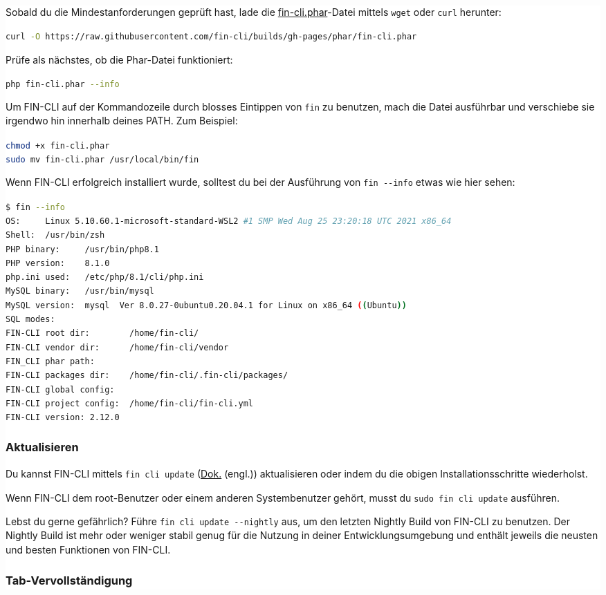 Sobald du die Mindestanforderungen geprüft hast, lade die [fin-cli.phar](https://raw.githubusercontent.com/fin-cli/builds/gh-pages/phar/fin-cli.phar)-Datei mittels `wget` oder `curl` herunter:

```bash
curl -O https://raw.githubusercontent.com/fin-cli/builds/gh-pages/phar/fin-cli.phar
```

Prüfe als nächstes, ob die Phar-Datei funktioniert:

```bash
php fin-cli.phar --info
```

Um FIN-CLI auf der Kommandozeile durch blosses Eintippen von `fin` zu benutzen, mach die Datei ausführbar und verschiebe sie irgendwo hin innerhalb deines PATH. Zum Beispiel:

```bash
chmod +x fin-cli.phar
sudo mv fin-cli.phar /usr/local/bin/fin
```

Wenn FIN-CLI erfolgreich installiert wurde, solltest du bei der Ausführung von `fin --info` etwas wie hier sehen:

```bash
$ fin --info
OS:     Linux 5.10.60.1-microsoft-standard-WSL2 #1 SMP Wed Aug 25 23:20:18 UTC 2021 x86_64
Shell:  /usr/bin/zsh
PHP binary:     /usr/bin/php8.1
PHP version:    8.1.0
php.ini used:   /etc/php/8.1/cli/php.ini
MySQL binary:   /usr/bin/mysql
MySQL version:  mysql  Ver 8.0.27-0ubuntu0.20.04.1 for Linux on x86_64 ((Ubuntu))
SQL modes:
FIN-CLI root dir:        /home/fin-cli/
FIN-CLI vendor dir:      /home/fin-cli/vendor
FIN_CLI phar path:
FIN-CLI packages dir:    /home/fin-cli/.fin-cli/packages/
FIN-CLI global config:
FIN-CLI project config:  /home/fin-cli/fin-cli.yml
FIN-CLI version: 2.12.0
```

### Aktualisieren

Du kannst FIN-CLI mittels `fin cli update` ([Dok.](https://developer.finpress.org/cli/commands/cli/update/) (engl.)) aktualisieren oder indem du die obigen Installationsschritte wiederholst.

Wenn FIN-CLI dem root-Benutzer oder einem anderen Systembenutzer gehört, musst du `sudo fin cli update` ausführen.

Lebst du gerne gefährlich? Führe `fin cli update --nightly` aus, um den letzten Nightly Build von FIN-CLI zu benutzen. Der Nightly Build ist mehr oder weniger stabil genug für die Nutzung in deiner Entwicklungsumgebung und enthält jeweils die neusten und besten Funktionen von FIN-CLI.

### Tab-Vervollständigung
